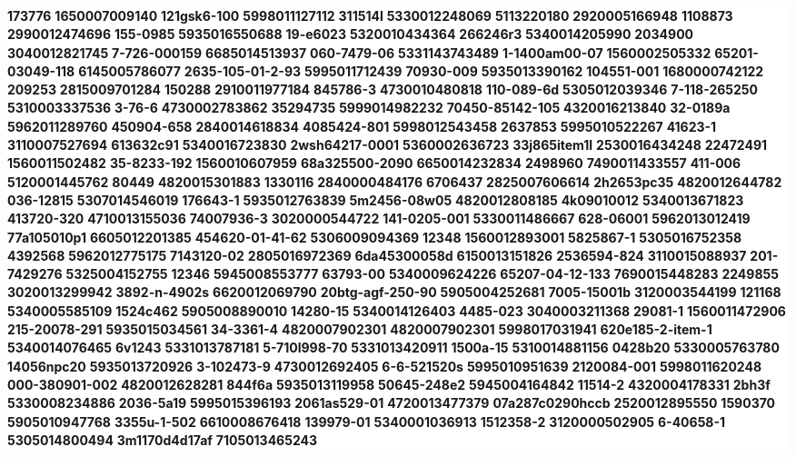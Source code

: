 **173776**    **1650007009140**    **121gsk6-100**    **5998011127112**    **311514l**    **5330012248069**
**5113220180**    **2920005166948**    **1108873**    **2990012474696**    **155-0985**    **5935016550688**
**19-e6023**    **5320010434364**    **266246r3**    **5340014205990**    **2034900**    **3040012821745**
**7-726-000159**    **6685014513937**    **060-7479-06**    **5331143743489**    **1-1400am00-07**    **1560002505332**
**65201-03049-118**    **6145005786077**    **2635-105-01-2-93**    **5995011712439**    **70930-009**    **5935013390162**
**104551-001**    **1680000742122**    **209253**    **2815009701284**    **150288**    **2910011977184**
**845786-3**    **4730010480818**    **110-089-6d**    **5305012039346**    **7-118-265250**    **5310003337536**
**3-76-6**    **4730002783862**    **35294735**    **5999014982232**    **70450-85142-105**    **4320016213840**
**32-0189a**    **5962011289760**    **450904-658**    **2840014618834**    **4085424-801**    **5998012543458**
**2637853**    **5995010522267**    **41623-1**    **3110007527694**    **613632c91**    **5340016723830**
**2wsh64217-0001**    **5360002636723**    **33j865item1l**    **2530016434248**    **22472491**    **1560011502482**
**35-8233-192**    **1560010607959**    **68a325500-2090**    **6650014232834**    **2498960**    **7490011433557**
**411-006**    **5120001445762**    **80449**    **4820015301883**    **1330116**    **2840000484176**
**6706437**    **2825007606614**    **2h2653pc35**    **4820012644782**    **036-12815**    **5307014546019**
**176643-1**    **5935012763839**    **5m2456-08w05**    **4820012808185**    **4k09010012**    **5340013671823**
**413720-320**    **4710013155036**    **74007936-3**    **3020000544722**    **141-0205-001**    **5330011486667**
**628-06001**    **5962013012419**    **77a105010p1**    **6605012201385**    **454620-01-41-62**    **5306009094369**
**12348**    **1560012893001**    **5825867-1**    **5305016752358**    **4392568**    **5962012775175**
**7143120-02**    **2805016972369**    **6da45300058d**    **6150013151826**    **2536594-824**    **3110015088937**
**201-7429276**    **5325004152755**    **12346**    **5945008553777**    **63793-00**    **5340009624226**
**65207-04-12-133**    **7690015448283**    **2249855**    **3020013299942**    **3892-n-4902s**    **6620012069790**
**20btg-agf-250-90**    **5905004252681**    **7005-15001b**    **3120003544199**    **121168**    **5340005585109**
**1524c462**    **5905008890010**    **14280-15**    **5340014126403**    **4485-023**    **3040003211368**
**29081-1**    **1560011472906**    **215-20078-291**    **5935015034561**    **34-3361-4**    **4820007902301**
**4820007902301**    **5998017031941**    **620e185-2-item-1**    **5340014076465**    **6v1243**    **5331013787181**
**5-710l998-70**    **5331013420911**    **1500a-15**    **5310014881156**    **0428b20**    **5330005763780**
**14056npc20**    **5935013720926**    **3-102473-9**    **4730012692405**    **6-6-521520s**    **5995010951639**
**2120084-001**    **5998011620248**    **000-380901-002**    **4820012628281**    **844f6a**    **5935013119958**
**50645-248e2**    **5945004164842**    **11514-2**    **4320004178331**    **2bh3f**    **5330008234886**
**2036-5a19**    **5995015396193**    **2061as529-01**    **4720013477379**    **07a287c0290hccb**    **2520012895550**
**1590370**    **5905010947768**    **3355u-1-502**    **6610008676418**    **139979-01**    **5340001036913**
**1512358-2**    **3120000502905**    **6-40658-1**    **5305014800494**    **3m1170d4d17af**    **7105013465243**